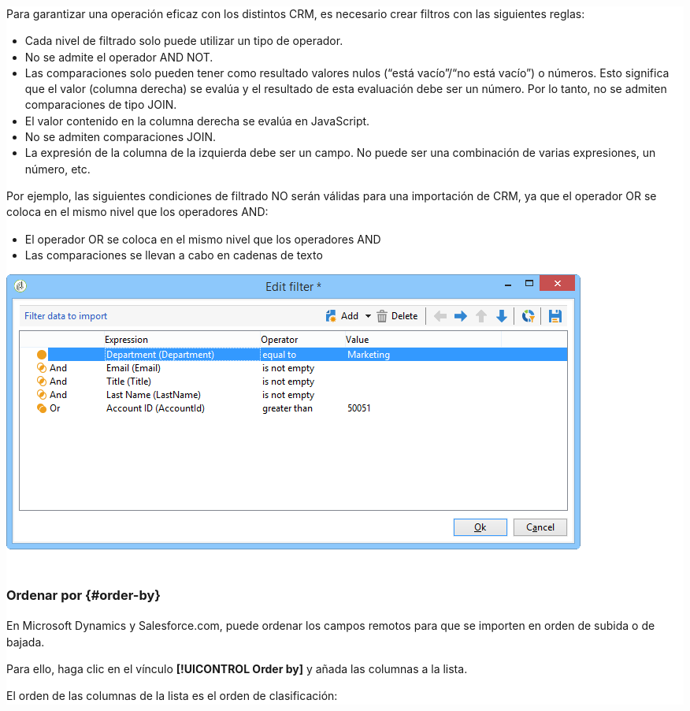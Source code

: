 Para garantizar una operación eficaz con los distintos CRM, es necesario crear filtros con las siguientes reglas:

* Cada nivel de filtrado solo puede utilizar un tipo de operador.
* No se admite el operador AND NOT.
* Las comparaciones solo pueden tener como resultado valores nulos (“está vacío”/“no está vacío”) o números. Esto significa que el valor (columna derecha) se evalúa y el resultado de esta evaluación debe ser un número. Por lo tanto, no se admiten comparaciones de tipo JOIN.
* El valor contenido en la columna derecha se evalúa en JavaScript.
* No se admiten comparaciones JOIN.
* La expresión de la columna de la izquierda debe ser un campo. No puede ser una combinación de varias expresiones, un número, etc.

Por ejemplo, las siguientes condiciones de filtrado NO serán válidas para una importación de CRM, ya que el operador OR se coloca en el mismo nivel que los operadores AND:

* El operador OR se coloca en el mismo nivel que los operadores AND
* Las comparaciones se llevan a cabo en cadenas de texto

![](assets/crm_import_wrong_filter.png)

### Ordenar por {#order-by}

En Microsoft Dynamics y Salesforce.com, puede ordenar los campos remotos para que se importen en orden de subida o de bajada.

Para ello, haga clic en el vínculo **[!UICONTROL Order by]** y añada las columnas a la lista.

El orden de las columnas de la lista es el orden de clasificación:
